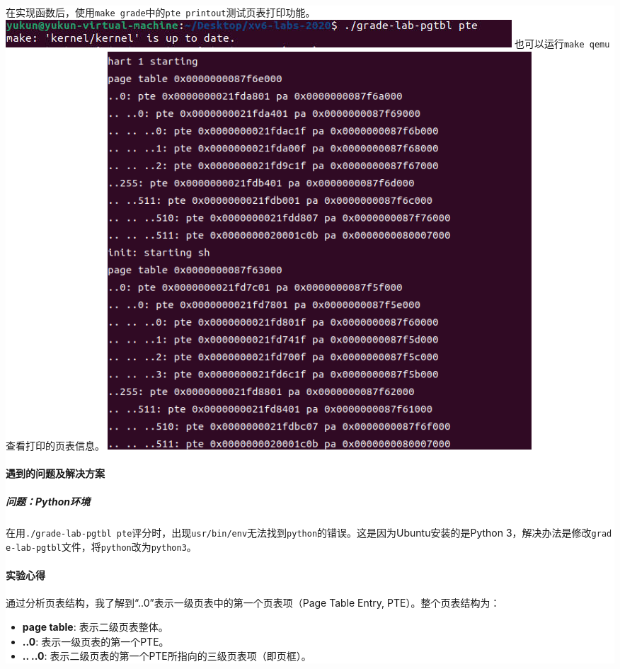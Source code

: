 在实现函数后，使用`make grade`中的`pte printout`测试页表打印功能。
![alt text](./Assets/Snipaste_2024-08-04_17-55-49.jpg)
也可以运行`make qemu`查看打印的页表信息。
![alt text](./Assets/6.png)
#### 遇到的问题及解决方案

##### 问题：Python环境

在用`./grade-lab-pgtbl pte`评分时，出现`usr/bin/env`无法找到`python`的错误。这是因为Ubuntu安装的是Python 3，解决办法是修改`grade-lab-pgtbl`文件，将`python`改为`python3`。

#### 实验心得

通过分析页表结构，我了解到“..0”表示一级页表中的第一个页表项（Page Table Entry, PTE）。整个页表结构为：

- **page table**: 表示二级页表整体。
- **..0**: 表示一级页表的第一个PTE。
- **.. ..0**: 表示二级页表的第一个PTE所指向的三级页表项（即页框）。
